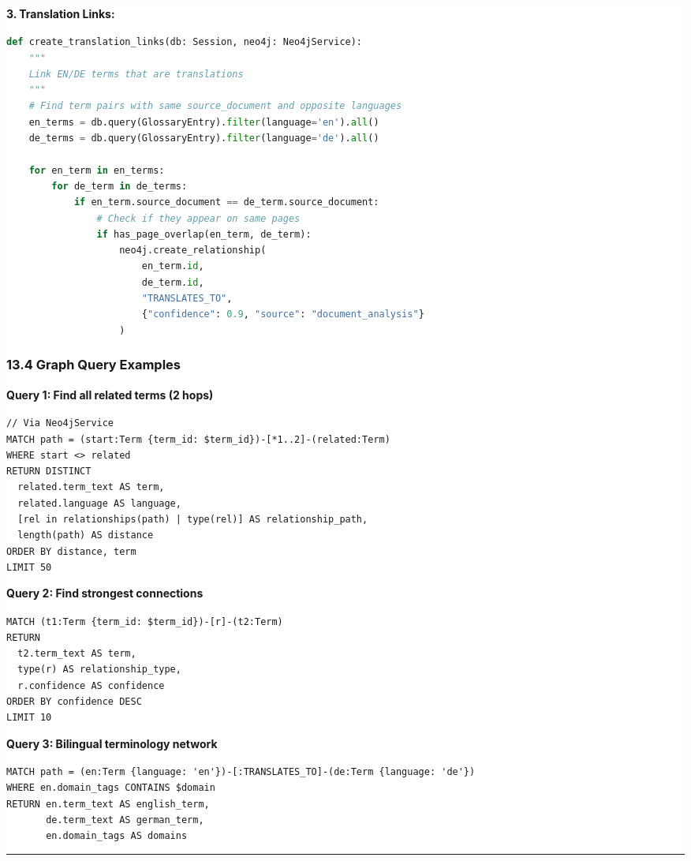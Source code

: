 **3. Translation Links:**
```python
def create_translation_links(db: Session, neo4j: Neo4jService):
    """
    Link EN/DE terms that are translations
    """
    # Find term pairs with same source_document and opposite languages
    en_terms = db.query(GlossaryEntry).filter(language='en').all()
    de_terms = db.query(GlossaryEntry).filter(language='de').all()

    for en_term in en_terms:
        for de_term in de_terms:
            if en_term.source_document == de_term.source_document:
                # Check if they appear on same pages
                if has_page_overlap(en_term, de_term):
                    neo4j.create_relationship(
                        en_term.id,
                        de_term.id,
                        "TRANSLATES_TO",
                        {"confidence": 0.9, "source": "document_analysis"}
                    )
```

### 13.4 Graph Query Examples

**Query 1: Find all related terms (2 hops)**
```cypher
// Via Neo4jService
MATCH path = (start:Term {term_id: $term_id})-[*1..2]-(related:Term)
WHERE start <> related
RETURN DISTINCT
  related.term_text AS term,
  related.language AS language,
  [rel in relationships(path) | type(rel)] AS relationship_path,
  length(path) AS distance
ORDER BY distance, term
LIMIT 50
```

**Query 2: Find strongest connections**
```cypher
MATCH (t1:Term {term_id: $term_id})-[r]-(t2:Term)
RETURN
  t2.term_text AS term,
  type(r) AS relationship_type,
  r.confidence AS confidence
ORDER BY confidence DESC
LIMIT 10
```

**Query 3: Bilingual terminology network**
```cypher
MATCH path = (en:Term {language: 'en'})-[:TRANSLATES_TO]-(de:Term {language: 'de'})
WHERE en.domain_tags CONTAINS $domain
RETURN en.term_text AS english_term,
       de.term_text AS german_term,
       en.domain_tags AS domains
```

---